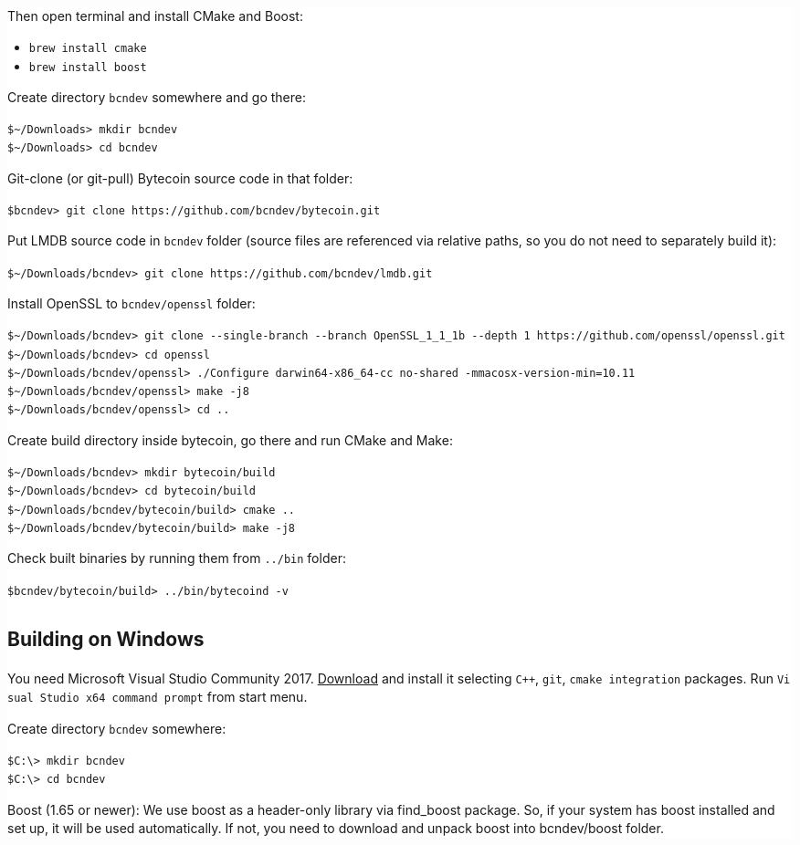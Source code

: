 Then open terminal and install CMake and Boost:

* `brew install cmake`
* `brew install boost`

Create directory `bcndev` somewhere and go there:
```
$~/Downloads> mkdir bcndev
$~/Downloads> cd bcndev
```

Git-clone (or git-pull) Bytecoin source code in that folder:
```
$bcndev> git clone https://github.com/bcndev/bytecoin.git
```

Put LMDB source code in `bcndev` folder (source files are referenced via relative paths, so you do not need to separately build it):
```
$~/Downloads/bcndev> git clone https://github.com/bcndev/lmdb.git
```

Install OpenSSL to `bcndev/openssl` folder:
```
$~/Downloads/bcndev> git clone --single-branch --branch OpenSSL_1_1_1b --depth 1 https://github.com/openssl/openssl.git
$~/Downloads/bcndev> cd openssl
$~/Downloads/bcndev/openssl> ./Configure darwin64-x86_64-cc no-shared -mmacosx-version-min=10.11
$~/Downloads/bcndev/openssl> make -j8
$~/Downloads/bcndev/openssl> cd ..
```

Create build directory inside bytecoin, go there and run CMake and Make:
```
$~/Downloads/bcndev> mkdir bytecoin/build
$~/Downloads/bcndev> cd bytecoin/build
$~/Downloads/bcndev/bytecoin/build> cmake ..
$~/Downloads/bcndev/bytecoin/build> make -j8
```

Check built binaries by running them from `../bin` folder:
```
$bcndev/bytecoin/build> ../bin/bytecoind -v
```

## Building on Windows

You need Microsoft Visual Studio Community 2017. [Download](https://www.visualstudio.com/vs/) and install it selecting `C++`, `git`, `cmake integration` packages.
Run `Visual Studio x64 command prompt` from start menu.

Create directory `bcndev` somewhere:
```
$C:\> mkdir bcndev
$C:\> cd bcndev
```

Boost (1.65 or newer):
    We use boost as a header-only library via find_boost package. So, if your system has boost installed and set up, it will be used automatically. If not, you need to download and unpack boost into bcndev/boost folder.
